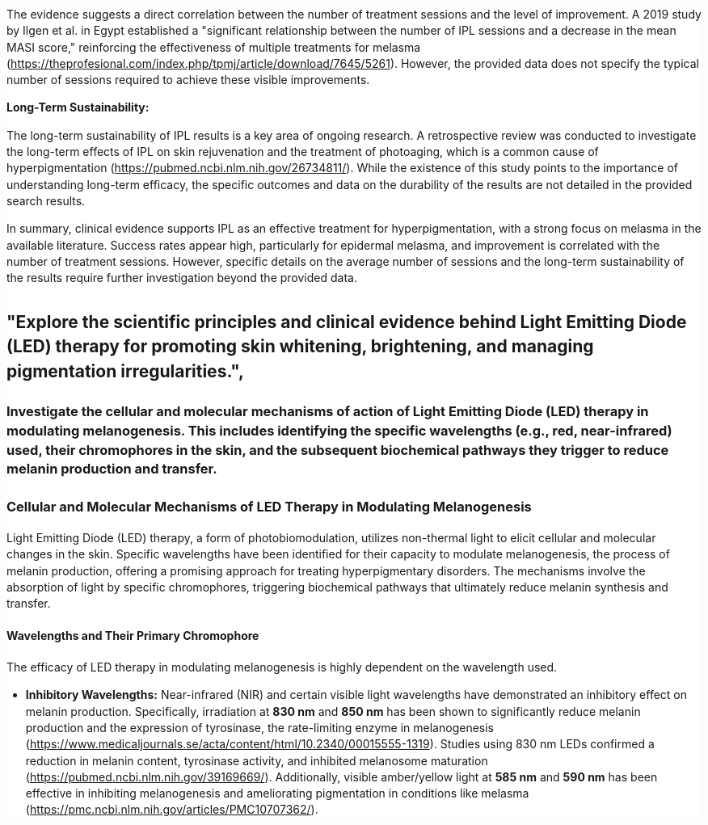 The evidence suggests a direct correlation between the number of treatment sessions and the level of improvement. A 2019 study by Ilgen et al. in Egypt established a "significant relationship between the number of IPL sessions and a decrease in the mean MASI score," reinforcing the effectiveness of multiple treatments for melasma (https://theprofesional.com/index.php/tpmj/article/download/7645/5261). However, the provided data does not specify the typical number of sessions required to achieve these visible improvements.

**Long-Term Sustainability:**

The long-term sustainability of IPL results is a key area of ongoing research. A retrospective review was conducted to investigate the long-term effects of IPL on skin rejuvenation and the treatment of photoaging, which is a common cause of hyperpigmentation (https://pubmed.ncbi.nlm.nih.gov/26734811/). While the existence of this study points to the importance of understanding long-term efficacy, the specific outcomes and data on the durability of the results are not detailed in the provided search results.

In summary, clinical evidence supports IPL as an effective treatment for hyperpigmentation, with a strong focus on melasma in the available literature. Success rates appear high, particularly for epidermal melasma, and improvement is correlated with the number of treatment sessions. However, specific details on the average number of sessions and the long-term sustainability of the results require further investigation beyond the provided data.

## "Explore the scientific principles and clinical evidence behind Light Emitting Diode (LED) therapy for promoting skin whitening, brightening, and managing pigmentation irregularities.",



 
 ### Investigate the cellular and molecular mechanisms of action of Light Emitting Diode (LED) therapy in modulating melanogenesis. This includes identifying the specific wavelengths (e.g., red, near-infrared) used, their chromophores in the skin, and the subsequent biochemical pathways they trigger to reduce melanin production and transfer.

### Cellular and Molecular Mechanisms of LED Therapy in Modulating Melanogenesis

Light Emitting Diode (LED) therapy, a form of photobiomodulation, utilizes non-thermal light to elicit cellular and molecular changes in the skin. Specific wavelengths have been identified for their capacity to modulate melanogenesis, the process of melanin production, offering a promising approach for treating hyperpigmentary disorders. The mechanisms involve the absorption of light by specific chromophores, triggering biochemical pathways that ultimately reduce melanin synthesis and transfer.

#### **Wavelengths and Their Primary Chromophore**

The efficacy of LED therapy in modulating melanogenesis is highly dependent on the wavelength used.

*   **Inhibitory Wavelengths:** Near-infrared (NIR) and certain visible light wavelengths have demonstrated an inhibitory effect on melanin production. Specifically, irradiation at **830 nm** and **850 nm** has been shown to significantly reduce melanin production and the expression of tyrosinase, the rate-limiting enzyme in melanogenesis (https://www.medicaljournals.se/acta/content/html/10.2340/00015555-1319). Studies using 830 nm LEDs confirmed a reduction in melanin content, tyrosinase activity, and inhibited melanosome maturation (https://pubmed.ncbi.nlm.nih.gov/39169669/). Additionally, visible amber/yellow light at **585 nm** and **590 nm** has been effective in inhibiting melanogenesis and ameliorating pigmentation in conditions like melasma (https://pmc.ncbi.nlm.nih.gov/articles/PMC10707362/).
